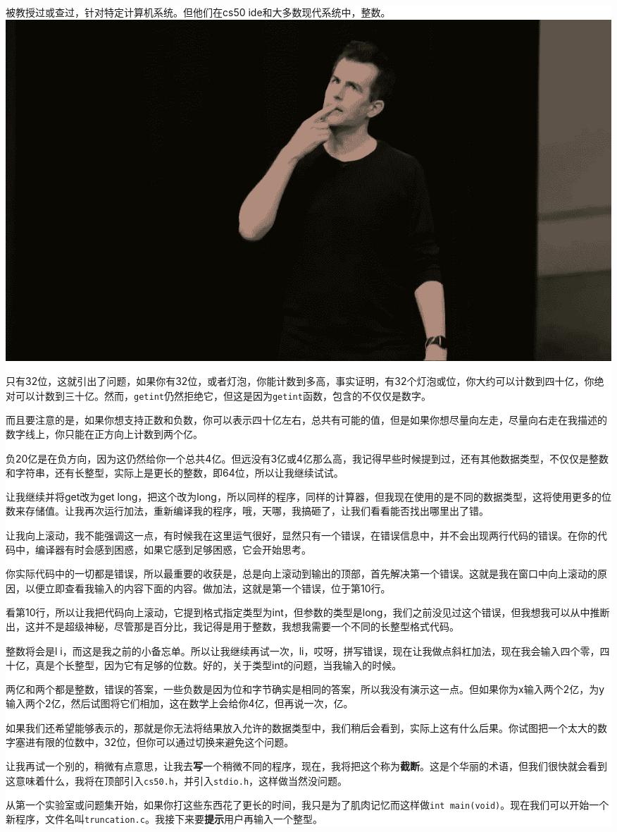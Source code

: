 被教授过或查过，针对特定计算机系统。但他们在cs50 ide和大多数现代系统中，整数。![](img/cebeed9e0b28f665c194a66b2d3ef30a_15.png)

只有32位，这就引出了问题，如果你有32位，或者灯泡，你能计数到多高，事实证明，有32个灯泡或位，你大约可以计数到四十亿，你绝对可以计数到三十亿。然而，`getint`仍然拒绝它，但这是因为`getint`函数，包含的不仅仅是数字。

而且要注意的是，如果你想支持正数和负数，你可以表示四十亿左右，总共有可能的值，但是如果你想尽量向左走，尽量向右走在我描述的数字线上，你只能在正方向上计数到两个亿。

负20亿是在负方向，因为这仍然给你一个总共4亿。但远没有3亿或4亿那么高，我记得早些时候提到过，还有其他数据类型，不仅仅是整数和字符串，还有长整型，实际上是更长的整数，即64位，所以让我继续试试。

让我继续并将get改为get long，把这个改为long，所以同样的程序，同样的计算器，但我现在使用的是不同的数据类型，这将使用更多的位数来存储值。让我再次运行加法，重新编译我的程序，哦，天哪，我搞砸了，让我们看看能否找出哪里出了错。

让我向上滚动，我不能强调这一点，有时候我在这里运气很好，显然只有一个错误，在错误信息中，并不会出现两行代码的错误。在你的代码中，编译器有时会感到困惑，如果它感到足够困惑，它会开始思考。

你实际代码中的一切都是错误，所以最重要的收获是，总是向上滚动到输出的顶部，首先解决第一个错误。这就是我在窗口中向上滚动的原因，以便立即查看我输入的内容下面的内容。做加法，这就是第一个错误，位于第10行。

看第10行，所以让我把代码向上滚动，它提到格式指定类型为int，但参数的类型是long，我们之前没见过这个错误，但我想我可以从中推断出，这并不是超级神秘，尽管那是百分比，我记得是用于整数，我想我需要一个不同的长整型格式代码。

整数将会是l i，而这是我之前的小备忘单。所以让我继续再试一次，li，哎呀，拼写错误，现在让我做点斜杠加法，现在我会输入四个零，四十亿，真是个长整型，因为它有足够的位数。好的，关于类型int的问题，当我输入的时候。

两亿和两个都是整数，错误的答案，一些负数是因为位和字节确实是相同的答案，所以我没有演示这一点。但如果你为x输入两个2亿，为y输入两个2亿，然后试图将它们相加，这在数学上会给你4亿，但再说一次，亿。

如果我们还希望能够表示的，那就是你无法将结果放入允许的数据类型中，我们稍后会看到，实际上这有什么后果。你试图把一个太大的数字塞进有限的位数中，32位，但你可以通过切换来避免这个问题。

让我再试一个别的，稍微有点意思，让我去**写**一个稍微不同的程序，现在，我将把这个称为**截断**。这是个华丽的术语，但我们很快就会看到这意味着什么，我将在顶部引入`cs50.h`，并引入`stdio.h`，这样做当然没问题。

从第一个实验室或问题集开始，如果你打这些东西花了更长的时间，我只是为了肌肉记忆而这样做`int main(void)`。现在我们可以开始一个新程序，文件名叫`truncation.c`。我接下来要**提示**用户再输入一个整型。
